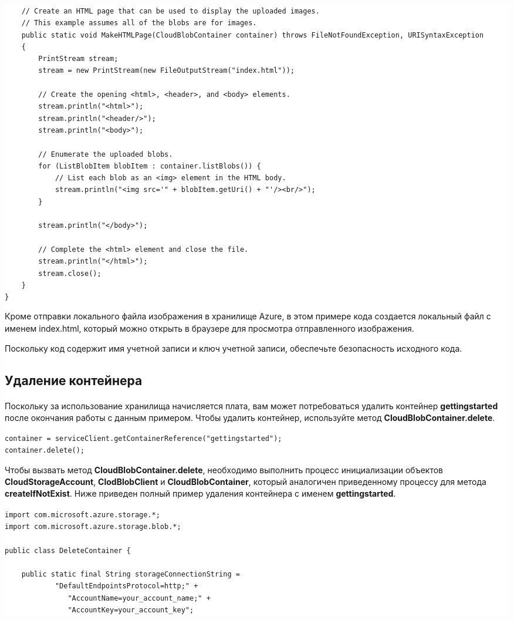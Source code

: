         // Create an HTML page that can be used to display the uploaded images.
        // This example assumes all of the blobs are for images.
        public static void MakeHTMLPage(CloudBlobContainer container) throws FileNotFoundException, URISyntaxException
        {
            PrintStream stream;
            stream = new PrintStream(new FileOutputStream("index.html"));

            // Create the opening <html>, <header>, and <body> elements.
            stream.println("<html>");
            stream.println("<header/>");
            stream.println("<body>");

            // Enumerate the uploaded blobs.
            for (ListBlobItem blobItem : container.listBlobs()) {
                // List each blob as an <img> element in the HTML body.
                stream.println("<img src='" + blobItem.getUri() + "'/><br/>");
            }

            stream.println("</body>");

            // Complete the <html> element and close the file.
            stream.println("</html>");
            stream.close();
        }
    }

Кроме отправки локального файла изображения в хранилище Azure, в этом примере кода создается локальный файл с именем index.html, который можно открыть в браузере для просмотра отправленного изображения.

Поскольку код содержит имя учетной записи и ключ учетной записи, обеспечьте безопасность исходного кода.

## Удаление контейнера

Поскольку за использование хранилища начисляется плата, вам может потребоваться удалить контейнер **gettingstarted** после окончания работы с данным примером. Чтобы удалить контейнер, используйте метод **CloudBlobContainer.delete**.

    container = serviceClient.getContainerReference("gettingstarted");
    container.delete();

Чтобы вызвать метод **CloudBlobContainer.delete**, необходимо выполнить процесс инициализации объектов **CloudStorageAccount**, **ClodBlobClient** и **CloudBlobContainer**, который аналогичен приведенному процессу для метода **createIfNotExist**. Ниже приведен полный пример удаления контейнера с именем **gettingstarted**.

    import com.microsoft.azure.storage.*;
    import com.microsoft.azure.storage.blob.*;

    public class DeleteContainer {

        public static final String storageConnectionString =
                "DefaultEndpointsProtocol=http;" +
                   "AccountName=your_account_name;" +
                   "AccountKey=your_account_key";
